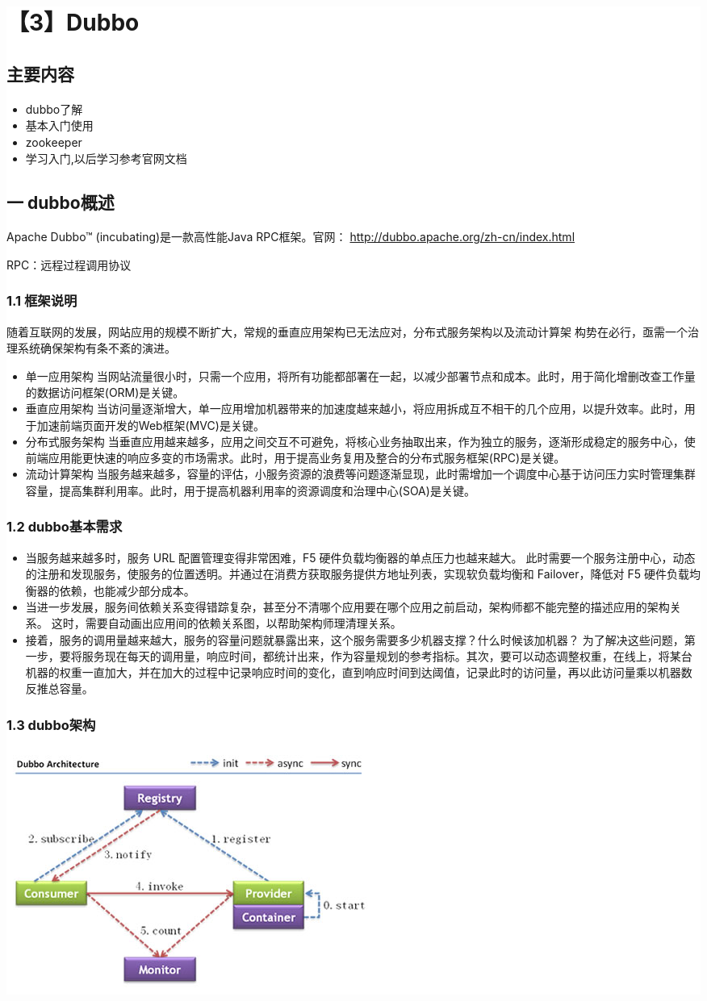 # 【3】Dubbo #

## 主要内容

- dubbo了解
- 基本入门使用
- zookeeper
- 学习入门,以后学习参考官网文档

## 一 dubbo概述

Apache Dubbo™ (incubating)是一款高性能Java RPC框架。官网： http://dubbo.apache.org/zh-cn/index.html

RPC：远程过程调用协议

### 1.1 框架说明 

随着互联网的发展，网站应用的规模不断扩大，常规的垂直应用架构已无法应对，分布式服务架构以及流动计算架
构势在必行，亟需一个治理系统确保架构有条不紊的演进。

- 单一应用架构
  当网站流量很小时，只需一个应用，将所有功能都部署在一起，以减少部署节点和成本。此时，用于简化增删改查工作量的数据访问框架(ORM)是关键。
- 垂直应用架构
  当访问量逐渐增大，单一应用增加机器带来的加速度越来越小，将应用拆成互不相干的几个应用，以提升效率。此时，用于加速前端页面开发的Web框架(MVC)是关键。
- 分布式服务架构
  当垂直应用越来越多，应用之间交互不可避免，将核心业务抽取出来，作为独立的服务，逐渐形成稳定的服务中心，使前端应用能更快速的响应多变的市场需求。此时，用于提高业务复用及整合的分布式服务框架(RPC)是关键。
- 流动计算架构
  当服务越来越多，容量的评估，小服务资源的浪费等问题逐渐显现，此时需增加一个调度中心基于访问压力实时管理集群容量，提高集群利用率。此时，用于提高机器利用率的资源调度和治理中心(SOA)是关键。

### 1.2 dubbo基本需求

- 当服务越来越多时，服务 URL 配置管理变得非常困难，F5 硬件负载均衡器的单点压力也越来越大。 此时需要一个服务注册中心，动态的注册和发现服务，使服务的位置透明。并通过在消费方获取服务提供方地址列表，实现软负载均衡和 Failover，降低对 F5 硬件负载均衡器的依赖，也能减少部分成本。
- 当进一步发展，服务间依赖关系变得错踪复杂，甚至分不清哪个应用要在哪个应用之前启动，架构师都不能完整的描述应用的架构关系。 这时，需要自动画出应用间的依赖关系图，以帮助架构师理清理关系。
- 接着，服务的调用量越来越大，服务的容量问题就暴露出来，这个服务需要多少机器支撑？什么时候该加机器？ 为了解决这些问题，第一步，要将服务现在每天的调用量，响应时间，都统计出来，作为容量规划的参考指标。其次，要可以动态调整权重，在线上，将某台机器的权重一直加大，并在加大的过程中记录响应时间的变化，直到响应时间到达阈值，记录此时的访问量，再以此访问量乘以机器数反推总容量。

### 1.3 dubbo架构

![dubbo01](../images/dubbo01.jpg)
